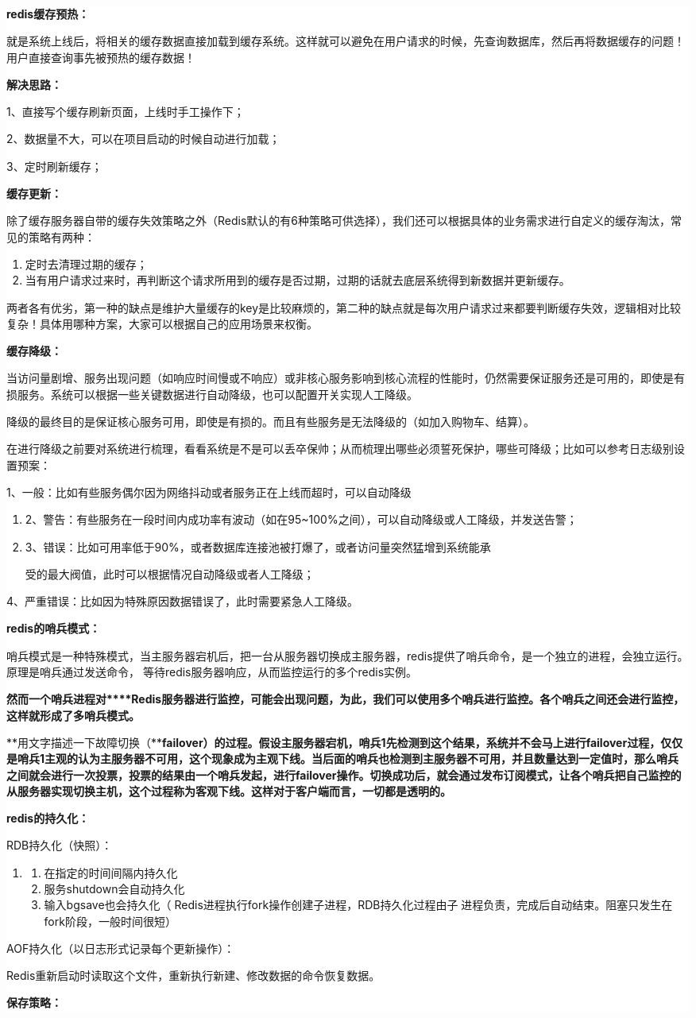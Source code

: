 **redis缓存预热：**

就是系统上线后，将相关的缓存数据直接加载到缓存系统。这样就可以避免在用户请求的时候，先查询数据库，然后再将数据缓存的问题！用户直接查询事先被预热的缓存数据！

**解决思路：**

1、直接写个缓存刷新页面，上线时手工操作下；

2、数据量不大，可以在项目启动的时候自动进行加载；

3、定时刷新缓存；

**缓存更新：**

除了缓存服务器自带的缓存失效策略之外（Redis默认的有6种策略可供选择），我们还可以根据具体的业务需求进行自定义的缓存淘汰，常见的策略有两种：

1. 定时去清理过期的缓存；
2. 当有用户请求过来时，再判断这个请求所用到的缓存是否过期，过期的话就去底层系统得到新数据并更新缓存。

两者各有优劣，第一种的缺点是维护大量缓存的key是比较麻烦的，第二种的缺点就是每次用户请求过来都要判断缓存失效，逻辑相对比较复杂！具体用哪种方案，大家可以根据自己的应用场景来权衡。

**缓存降级：**

当访问量剧增、服务出现问题（如响应时间慢或不响应）或非核心服务影响到核心流程的性能时，仍然需要保证服务还是可用的，即使是有损服务。系统可以根据一些关键数据进行自动降级，也可以配置开关实现人工降级。

降级的最终目的是保证核心服务可用，即使是有损的。而且有些服务是无法降级的（如加入购物车、结算）。

在进行降级之前要对系统进行梳理，看看系统是不是可以丢卒保帅；从而梳理出哪些必须誓死保护，哪些可降级；比如可以参考日志级别设置预案：

1、一般：比如有些服务偶尔因为网络抖动或者服务正在上线而超时，可以自动降级

1. 2、警告：有些服务在一段时间内成功率有波动（如在95~100%之间），可以自动降级或人工降级，并发送告警；

2. 3、错误：比如可用率低于90%，或者数据库连接池被打爆了，或者访问量突然猛增到系统能承

   受的最大阀值，此时可以根据情况自动降级或者人工降级；

4、严重错误：比如因为特殊原因数据错误了，此时需要紧急人工降级。

**redis的哨兵模式：**

哨兵模式是一种特殊模式，当主服务器宕机后，把一台从服务器切换成主服务器，redis提供了哨兵命令，是一个独立的进程，会独立运行。原理是哨兵通过发送命令， 等待redis服务器响应，从而监控运行的多个redis实例。

**然而一个哨兵进程对****Redis服务器进行监控，可能会出现问题，为此，我们可以使用多个哨兵进行监控。各个哨兵之间还会进行监控，这样就形成了多哨兵模式。**

**用文字描述一下故障切换（****failover）的过程。假设主服务器宕机，哨兵1先检测到这个结果，系统并不会马上进行failover过程，仅仅是哨兵1主观的认为主服务器不可用，这个现象成为主观下线。当后面的哨兵也检测到主服务器不可用，并且数量达到一定值时，那么哨兵之间就会进行一次投票，投票的结果由一个哨兵发起，进行failover操作。切换成功后，就会通过发布订阅模式，让各个哨兵把自己监控的从服务器实现切换主机，这个过程称为客观下线。这样对于客户端而言，一切都是透明的。**

**redis的持久化：**

RDB持久化（快照）：



1. 1. 在指定的时间间隔内持久化
   2. 服务shutdown会自动持久化
   3. 输入bgsave也会持久化（ Redis进程执行fork操作创建子进程，RDB持久化过程由子 进程负责，完成后自动结束。阻塞只发生在fork阶段，一般时间很短）

AOF持久化（以日志形式记录每个更新操作）：

Redis重新启动时读取这个文件，重新执行新建、修改数据的命令恢复数据。

**保存策略：**
